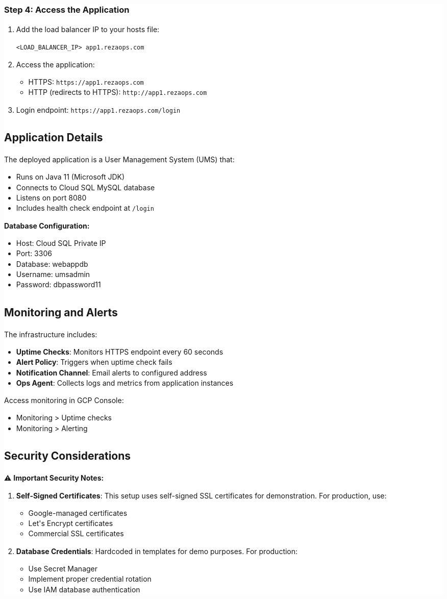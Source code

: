 ### Step 4: Access the Application

1. Add the load balancer IP to your hosts file:
   ```
   <LOAD_BALANCER_IP> app1.rezaops.com
   ```

2. Access the application:
   - HTTPS: `https://app1.rezaops.com`
   - HTTP (redirects to HTTPS): `http://app1.rezaops.com`

3. Login endpoint: `https://app1.rezaops.com/login`

## Application Details

The deployed application is a User Management System (UMS) that:
- Runs on Java 11 (Microsoft JDK)
- Connects to Cloud SQL MySQL database
- Listens on port 8080
- Includes health check endpoint at `/login`

**Database Configuration:**
- Host: Cloud SQL Private IP
- Port: 3306
- Database: webappdb
- Username: umsadmin
- Password: dbpassword11

## Monitoring and Alerts

The infrastructure includes:

- **Uptime Checks**: Monitors HTTPS endpoint every 60 seconds
- **Alert Policy**: Triggers when uptime check fails
- **Notification Channel**: Email alerts to configured address
- **Ops Agent**: Collects logs and metrics from application instances

Access monitoring in GCP Console:
- Monitoring > Uptime checks
- Monitoring > Alerting

## Security Considerations

⚠️ **Important Security Notes:**

1. **Self-Signed Certificates**: This setup uses self-signed SSL certificates for demonstration. For production, use:
   - Google-managed certificates
   - Let's Encrypt certificates
   - Commercial SSL certificates

2. **Database Credentials**: Hardcoded in templates for demo purposes. For production:
   - Use Secret Manager
   - Implement proper credential rotation
   - Use IAM database authentication
